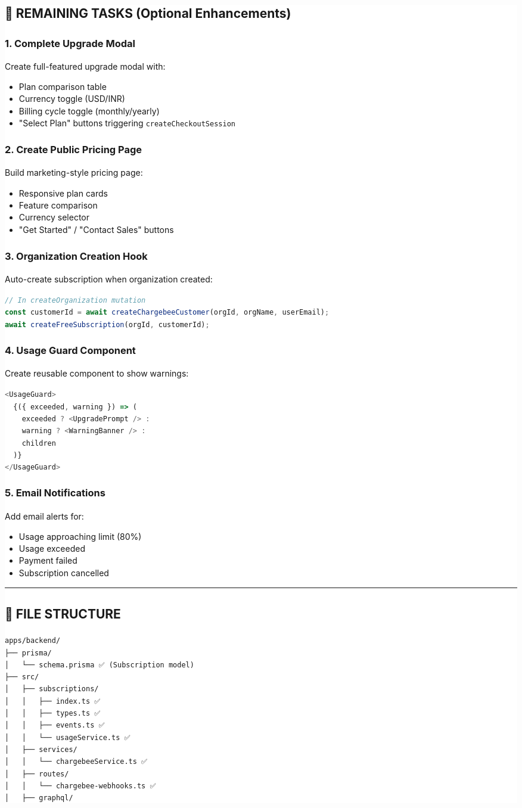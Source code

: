 ## 🎯 REMAINING TASKS (Optional Enhancements)

### 1. Complete Upgrade Modal
Create full-featured upgrade modal with:
- Plan comparison table
- Currency toggle (USD/INR)
- Billing cycle toggle (monthly/yearly)
- "Select Plan" buttons triggering `createCheckoutSession`

### 2. Create Public Pricing Page
Build marketing-style pricing page:
- Responsive plan cards
- Feature comparison
- Currency selector
- "Get Started" / "Contact Sales" buttons

### 3. Organization Creation Hook
Auto-create subscription when organization created:
```typescript
// In createOrganization mutation
const customerId = await createChargebeeCustomer(orgId, orgName, userEmail);
await createFreeSubscription(orgId, customerId);
```

### 4. Usage Guard Component
Create reusable component to show warnings:
```typescript
<UsageGuard>
  {({ exceeded, warning }) => (
    exceeded ? <UpgradePrompt /> :
    warning ? <WarningBanner /> :
    children
  )}
</UsageGuard>
```

### 5. Email Notifications
Add email alerts for:
- Usage approaching limit (80%)
- Usage exceeded
- Payment failed
- Subscription cancelled

---

## 📁 FILE STRUCTURE

```
apps/backend/
├── prisma/
│   └── schema.prisma ✅ (Subscription model)
├── src/
│   ├── subscriptions/
│   │   ├── index.ts ✅
│   │   ├── types.ts ✅
│   │   ├── events.ts ✅
│   │   └── usageService.ts ✅
│   ├── services/
│   │   └── chargebeeService.ts ✅
│   ├── routes/
│   │   └── chargebee-webhooks.ts ✅
│   ├── graphql/
```